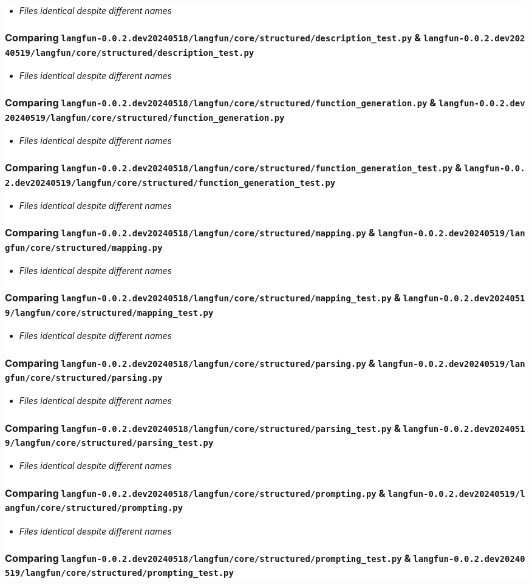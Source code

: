  * *Files identical despite different names*

### Comparing `langfun-0.0.2.dev20240518/langfun/core/structured/description_test.py` & `langfun-0.0.2.dev20240519/langfun/core/structured/description_test.py`

 * *Files identical despite different names*

### Comparing `langfun-0.0.2.dev20240518/langfun/core/structured/function_generation.py` & `langfun-0.0.2.dev20240519/langfun/core/structured/function_generation.py`

 * *Files identical despite different names*

### Comparing `langfun-0.0.2.dev20240518/langfun/core/structured/function_generation_test.py` & `langfun-0.0.2.dev20240519/langfun/core/structured/function_generation_test.py`

 * *Files identical despite different names*

### Comparing `langfun-0.0.2.dev20240518/langfun/core/structured/mapping.py` & `langfun-0.0.2.dev20240519/langfun/core/structured/mapping.py`

 * *Files identical despite different names*

### Comparing `langfun-0.0.2.dev20240518/langfun/core/structured/mapping_test.py` & `langfun-0.0.2.dev20240519/langfun/core/structured/mapping_test.py`

 * *Files identical despite different names*

### Comparing `langfun-0.0.2.dev20240518/langfun/core/structured/parsing.py` & `langfun-0.0.2.dev20240519/langfun/core/structured/parsing.py`

 * *Files identical despite different names*

### Comparing `langfun-0.0.2.dev20240518/langfun/core/structured/parsing_test.py` & `langfun-0.0.2.dev20240519/langfun/core/structured/parsing_test.py`

 * *Files identical despite different names*

### Comparing `langfun-0.0.2.dev20240518/langfun/core/structured/prompting.py` & `langfun-0.0.2.dev20240519/langfun/core/structured/prompting.py`

 * *Files identical despite different names*

### Comparing `langfun-0.0.2.dev20240518/langfun/core/structured/prompting_test.py` & `langfun-0.0.2.dev20240519/langfun/core/structured/prompting_test.py`

